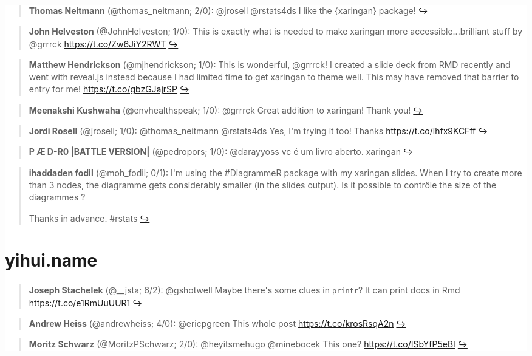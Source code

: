 


> **Thomas Neitmann** (@thomas_neitmann; 2/0): @jrosell @rstats4ds I like the {xaringan} package!  [&#8618;](https://twitter.com/xieyihui/status/1258433797516922883)




> **John Helveston** (@JohnHelveston; 1/0): This is exactly what is needed to make xaringan more accessible...brilliant stuff by @grrrck https://t.co/Zw6JiY2RWT  [&#8618;](https://twitter.com/xieyihui/status/1258804638716919812)




> **Matthew Hendrickson** (@mjhendrickson; 1/0): This is wonderful, @grrrck! I created a slide deck from RMD recently and went with reveal.js instead because I had limited time to get xaringan to theme well. This may have removed that barrier to entry for me! https://t.co/gbzGJajrSP  [&#8618;](https://twitter.com/xieyihui/status/1258854388031946752)




> **Meenakshi Kushwaha** (@envhealthspeak; 1/0): @grrrck Great addition to xaringan! Thank you!  [&#8618;](https://twitter.com/xieyihui/status/1258789502354485249)




> **Jordi Rosell** (@jrosell; 1/0): @thomas_neitmann @rstats4ds Yes, I'm trying it too!
> Thanks
> https://t.co/ihfx9KCFff  [&#8618;](https://twitter.com/xieyihui/status/1258439310166106112)




> **P Æ D-R0 |BATTLE VERSION|** (@pedropors; 1/0): @darayyoss vc é um livro aberto. xaringan  [&#8618;](https://twitter.com/xieyihui/status/1258114288939565056)




> **ihaddaden fodil** (@moh_fodil; 0/1): I'm using the #DiagrammeR package with my xaringan slides. When I try to create more than 3 nodes, the diagramme gets considerably smaller (in the slides output). Is it possible to contrôle the size of the diagrammes ? 
> >
> Thanks in advance. 
> #rstats  [&#8618;](https://twitter.com/xieyihui/status/1259613448218071044)




# yihui.name

> **Joseph Stachelek** (@__jsta; 6/2): @gshotwell Maybe there's some clues in `printr`? It can print docs in Rmd https://t.co/e1RmUuUUR1  [&#8618;](https://twitter.com/xieyihui/status/1259837216693641216)




> **Andrew Heiss** (@andrewheiss; 4/0): @ericpgreen This whole post https://t.co/krosRsqA2n  [&#8618;](https://twitter.com/xieyihui/status/1257776679520436224)




> **Moritz Schwarz** (@MoritzPSchwarz; 2/0): @heyitsmehugo @minebocek This one?
> https://t.co/ISbYfP5eBI  [&#8618;](https://twitter.com/xieyihui/status/1258390740067135488)





